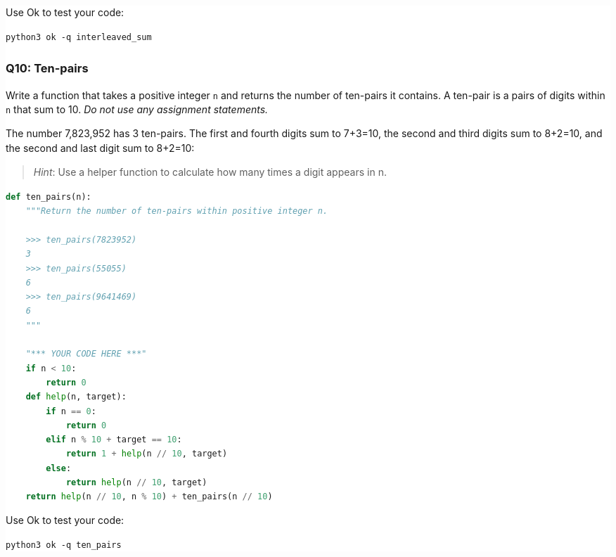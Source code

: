 Use Ok to test your code:

```
python3 ok -q interleaved_sum
```

### Q10: Ten-pairs

Write a function that takes a positive integer `n` and returns the number of ten-pairs it contains. A ten-pair is a pairs of digits within `n` that sum to 10. *Do not use any assignment statements.*

The number 7,823,952 has 3 ten-pairs. The first and fourth digits sum to 7+3=10, the second and third digits sum to 8+2=10, and the second and last digit sum to 8+2=10:

> *Hint*: Use a helper function to calculate how many times a digit appears in n.

```python
def ten_pairs(n):
    """Return the number of ten-pairs within positive integer n.

    >>> ten_pairs(7823952)
    3
    >>> ten_pairs(55055)
    6
    >>> ten_pairs(9641469)
    6
    """

    "*** YOUR CODE HERE ***"
    if n < 10:
        return 0
    def help(n, target):
        if n == 0:
            return 0
        elif n % 10 + target == 10:
            return 1 + help(n // 10, target)
        else:
            return help(n // 10, target)
    return help(n // 10, n % 10) + ten_pairs(n // 10)
```

Use Ok to test your code:

```
python3 ok -q ten_pairs
```